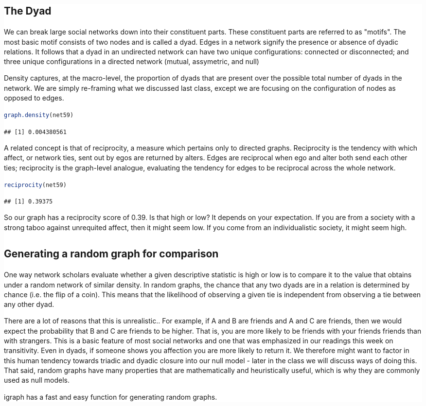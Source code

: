 ## The Dyad

We can break large social networks down into their constituent parts. These constituent parts are referred to as "motifs". The most basic motif consists of two nodes and is called a dyad. Edges in a network signify the presence or absence of dyadic relations. It follows that a dyad in an undirected network can have two unique configurations: connected or disconnected; and three unique configurations in a directed network (mutual, assymetric, and null)

Density captures, at the macro-level, the proportion of dyads that are present over the possible total number of dyads in the network. We are simply re-framing what we discussed last class, except we are focusing on the configuration of nodes as opposed to edges.


```r
graph.density(net59)
```

```
## [1] 0.004380561
```

A related concept is that of reciprocity, a measure which pertains only to directed graphs. Reciprocity is the tendency with which affect, or network ties, sent out by egos are returned by alters. Edges are reciprocal when ego and alter both send each other ties; reciprocity is the graph-level analogue, evaluating the tendency for edges to be reciprocal across the whole network. 


```r
reciprocity(net59)
```

```
## [1] 0.39375
```

So our graph has a reciprocity score of 0.39. Is that high or low? It depends on your expectation. If you are from a society with a strong taboo against unrequited affect, then it might seem low. If you come from an individualistic society, it might seem high. 

## Generating a random graph for comparison
One way network scholars evaluate whether a given descriptive statistic is high or low is to compare it to the value that obtains under a random network of similar density. In random graphs, the chance that any two dyads are in a relation is determined by chance (i.e. the flip of a coin). This means that the likelihood of observing a given tie is independent from observing a tie between any other dyad.

There are a lot of reasons that this is unrealistic.. For example, if A and B are friends and A and C are friends, then we would expect the probability that B and C are friends to be higher. That is, you are more likely to be friends with your friends friends than with strangers. This is a basic feature of most social networks and one that was emphasized in our readings this week on transitivity. Even in dyads, if someone shows you affection you are more likely to return it. We therefore might want to factor in this human tendency towards triadic and dyadic closure into our null model - later in the class we will discuss ways of doing this. That said, random graphs have many properties that are mathematically and heuristically useful, which is why they are commonly used as null models. 

igraph has a fast and easy function for generating random graphs. 
